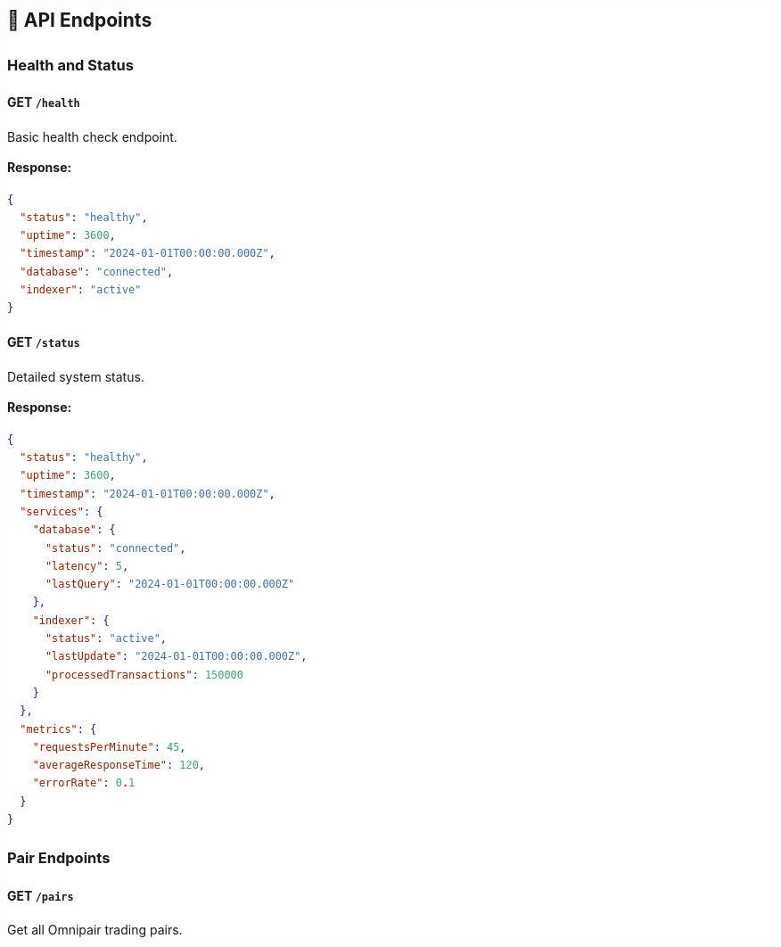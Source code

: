 ## 📡 API Endpoints

### Health and Status

#### GET `/health`
Basic health check endpoint.

**Response:**
```json
{
  "status": "healthy",
  "uptime": 3600,
  "timestamp": "2024-01-01T00:00:00.000Z",
  "database": "connected",
  "indexer": "active"
}
```

#### GET `/status`
Detailed system status.

**Response:**
```json
{
  "status": "healthy",
  "uptime": 3600,
  "timestamp": "2024-01-01T00:00:00.000Z",
  "services": {
    "database": {
      "status": "connected",
      "latency": 5,
      "lastQuery": "2024-01-01T00:00:00.000Z"
    },
    "indexer": {
      "status": "active",
      "lastUpdate": "2024-01-01T00:00:00.000Z",
      "processedTransactions": 150000
    }
  },
  "metrics": {
    "requestsPerMinute": 45,
    "averageResponseTime": 120,
    "errorRate": 0.1
  }
}
```

### Pair Endpoints

#### GET `/pairs`
Get all Omnipair trading pairs.
